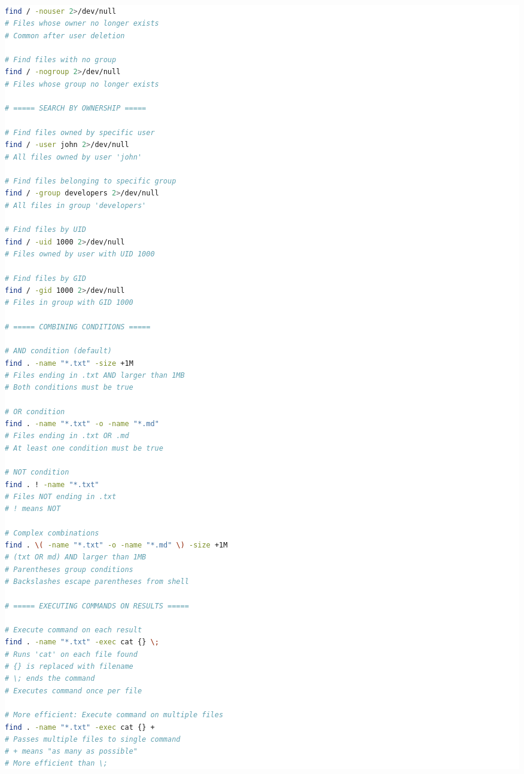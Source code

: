 ```bash
find / -nouser 2>/dev/null
# Files whose owner no longer exists
# Common after user deletion

# Find files with no group
find / -nogroup 2>/dev/null
# Files whose group no longer exists

# ===== SEARCH BY OWNERSHIP =====

# Find files owned by specific user
find / -user john 2>/dev/null
# All files owned by user 'john'

# Find files belonging to specific group
find / -group developers 2>/dev/null
# All files in group 'developers'

# Find files by UID
find / -uid 1000 2>/dev/null
# Files owned by user with UID 1000

# Find files by GID
find / -gid 1000 2>/dev/null
# Files in group with GID 1000

# ===== COMBINING CONDITIONS =====

# AND condition (default)
find . -name "*.txt" -size +1M
# Files ending in .txt AND larger than 1MB
# Both conditions must be true

# OR condition
find . -name "*.txt" -o -name "*.md"
# Files ending in .txt OR .md
# At least one condition must be true

# NOT condition
find . ! -name "*.txt"
# Files NOT ending in .txt
# ! means NOT

# Complex combinations
find . \( -name "*.txt" -o -name "*.md" \) -size +1M
# (txt OR md) AND larger than 1MB
# Parentheses group conditions
# Backslashes escape parentheses from shell

# ===== EXECUTING COMMANDS ON RESULTS =====

# Execute command on each result
find . -name "*.txt" -exec cat {} \;
# Runs 'cat' on each file found
# {} is replaced with filename
# \; ends the command
# Executes command once per file

# More efficient: Execute command on multiple files
find . -name "*.txt" -exec cat {} +
# Passes multiple files to single command
# + means "as many as possible"
# More efficient than \;
```